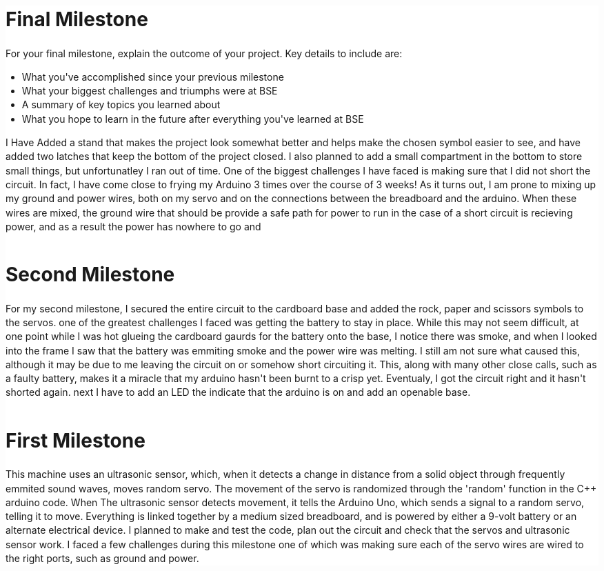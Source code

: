 # Final Milestone


<iframe width="560" height="315" src="https://www.youtube.com/embed/F7M7imOVGug" title="YouTube video player" frameborder="0" allow="accelerometer; autoplay; clipboard-write; encrypted-media; gyroscope; picture-in-picture; web-share" allowfullscreen></iframe>

For your final milestone, explain the outcome of your project. Key details to include are:
- What you've accomplished since your previous milestone
- What your biggest challenges and triumphs were at BSE
- A summary of key topics you learned about
- What you hope to learn in the future after everything you've learned at BSE

I Have Added a stand that makes the project look somewhat better and helps make the chosen symbol easier to see, and have added two latches that keep the bottom of the project closed. I also planned to add a small compartment in the bottom to store small things, but unfortunatley I ran out of time.
One of the biggest challenges I have faced is making sure that I did not short the circuit. In fact, I have come close to frying my Arduino 3 times over the course of 3 weeks! As it turns out, I am prone to mixing up my ground and power wires, both on my servo and on the connections between the breadboard and the arduino. When these wires are mixed, the ground wire that should be provide a safe path for power to run in the case of a short circuit is recieving power, and as a result the power has nowhere to go and 

# Second Milestone


<iframe width="560" height="315" src="https://www.youtube.com/embed/OKKf9Bwz9w0?si=joaem4pDMoSS2EcE" title="YouTube video player" frameborder="0" allow="accelerometer; autoplay; clipboard-write; encrypted-media; gyroscope; picture-in-picture; web-share" referrerpolicy="strict-origin-when-cross-origin" allowfullscreen></iframe>

For my second milestone, I secured the entire circuit to the cardboard base and added the rock, paper and scissors symbols to the servos. one of the greatest challenges I faced was getting the battery to stay in place. While this may not seem difficult, at one point while I was hot glueing the cardboard gaurds for the battery onto the base, I notice there was smoke, and when I looked into the frame I saw that the battery was emmiting smoke and the power wire was melting. I still am not sure what caused this, although it may be due to me leaving the circuit on or somehow short circuiting it. This, along with many other close calls, such as a faulty battery, makes it a miracle that my arduino hasn't been burnt to a crisp yet. Eventualy, I got the circuit right and it hasn't shorted again. next I have to add an LED the indicate that the arduino is on and add an openable base. 

# First Milestone

<iframe width="560" height="315" src="https://www.youtube.com/embed/wZV70MqZfsc?si=4fA33KtGGKvFgOIG" title="YouTube video player" frameborder="0" allow="accelerometer; autoplay; clipboard-write; encrypted-media; gyroscope; picture-in-picture; web-share" referrerpolicy="strict-origin-when-cross-origin" allowfullscreen></iframe>

This machine uses an ultrasonic sensor, which, when it detects a change in distance from a solid object through frequently emmited sound waves, moves random servo. The movement of the servo is randomized through the 'random' function in the C++ arduino code. When The ultrasonic sensor detects movement, it tells the Arduino Uno, which sends a signal to a random servo, telling it to move. Everything is linked together by a medium sized breadboard, and is powered by either a 9-volt battery or an alternate electrical device.
I planned to make and test the code, plan out the circuit and check that the servos and ultrasonic sensor work. I faced a few challenges during this milestone one of which was making sure each of the servo wires are wired to the right ports, such as ground and power. 
